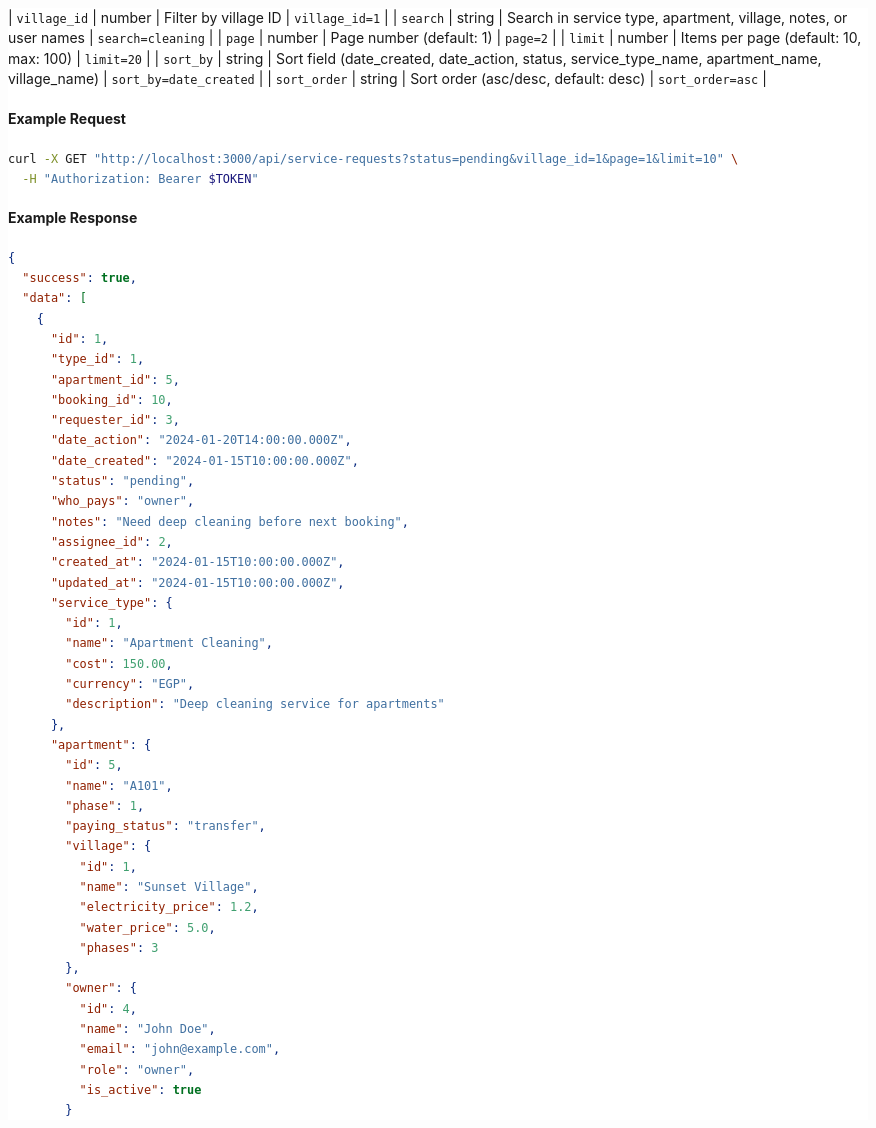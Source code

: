 | `village_id` | number | Filter by village ID | `village_id=1` |
| `search` | string | Search in service type, apartment, village, notes, or user names | `search=cleaning` |
| `page` | number | Page number (default: 1) | `page=2` |
| `limit` | number | Items per page (default: 10, max: 100) | `limit=20` |
| `sort_by` | string | Sort field (date_created, date_action, status, service_type_name, apartment_name, village_name) | `sort_by=date_created` |
| `sort_order` | string | Sort order (asc/desc, default: desc) | `sort_order=asc` |

#### Example Request

```bash
curl -X GET "http://localhost:3000/api/service-requests?status=pending&village_id=1&page=1&limit=10" \
  -H "Authorization: Bearer $TOKEN"
```

#### Example Response

```json
{
  "success": true,
  "data": [
    {
      "id": 1,
      "type_id": 1,
      "apartment_id": 5,
      "booking_id": 10,
      "requester_id": 3,
      "date_action": "2024-01-20T14:00:00.000Z",
      "date_created": "2024-01-15T10:00:00.000Z",
      "status": "pending",
      "who_pays": "owner",
      "notes": "Need deep cleaning before next booking",
      "assignee_id": 2,
      "created_at": "2024-01-15T10:00:00.000Z",
      "updated_at": "2024-01-15T10:00:00.000Z",
      "service_type": {
        "id": 1,
        "name": "Apartment Cleaning",
        "cost": 150.00,
        "currency": "EGP",
        "description": "Deep cleaning service for apartments"
      },
      "apartment": {
        "id": 5,
        "name": "A101",
        "phase": 1,
        "paying_status": "transfer",
        "village": {
          "id": 1,
          "name": "Sunset Village",
          "electricity_price": 1.2,
          "water_price": 5.0,
          "phases": 3
        },
        "owner": {
          "id": 4,
          "name": "John Doe",
          "email": "john@example.com",
          "role": "owner",
          "is_active": true
        }
```